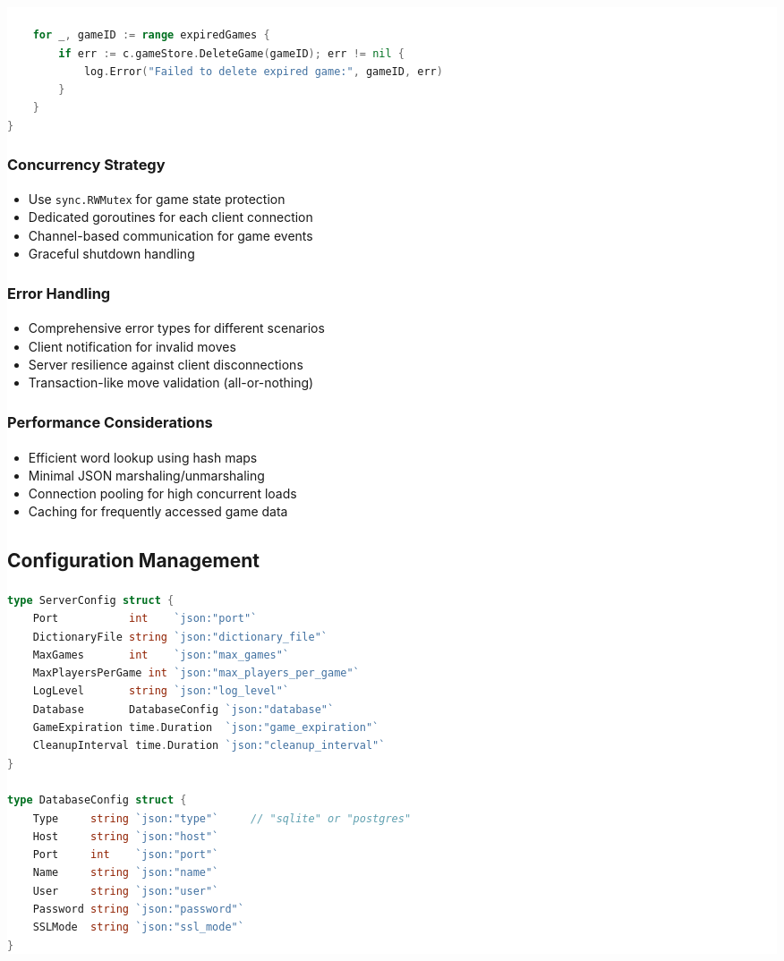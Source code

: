 ```go
    
    for _, gameID := range expiredGames {
        if err := c.gameStore.DeleteGame(gameID); err != nil {
            log.Error("Failed to delete expired game:", gameID, err)
        }
    }
}
```

### Concurrency Strategy
- Use `sync.RWMutex` for game state protection
- Dedicated goroutines for each client connection
- Channel-based communication for game events
- Graceful shutdown handling

### Error Handling
- Comprehensive error types for different scenarios
- Client notification for invalid moves
- Server resilience against client disconnections
- Transaction-like move validation (all-or-nothing)

### Performance Considerations
- Efficient word lookup using hash maps
- Minimal JSON marshaling/unmarshaling
- Connection pooling for high concurrent loads
- Caching for frequently accessed game data



## Configuration Management

```go
type ServerConfig struct {
    Port           int    `json:"port"`
    DictionaryFile string `json:"dictionary_file"`
    MaxGames       int    `json:"max_games"`
    MaxPlayersPerGame int `json:"max_players_per_game"`
    LogLevel       string `json:"log_level"`
    Database       DatabaseConfig `json:"database"`
    GameExpiration time.Duration  `json:"game_expiration"`
    CleanupInterval time.Duration `json:"cleanup_interval"`
}

type DatabaseConfig struct {
    Type     string `json:"type"`     // "sqlite" or "postgres"
    Host     string `json:"host"`
    Port     int    `json:"port"`
    Name     string `json:"name"`
    User     string `json:"user"`
    Password string `json:"password"`
    SSLMode  string `json:"ssl_mode"`
}
```
